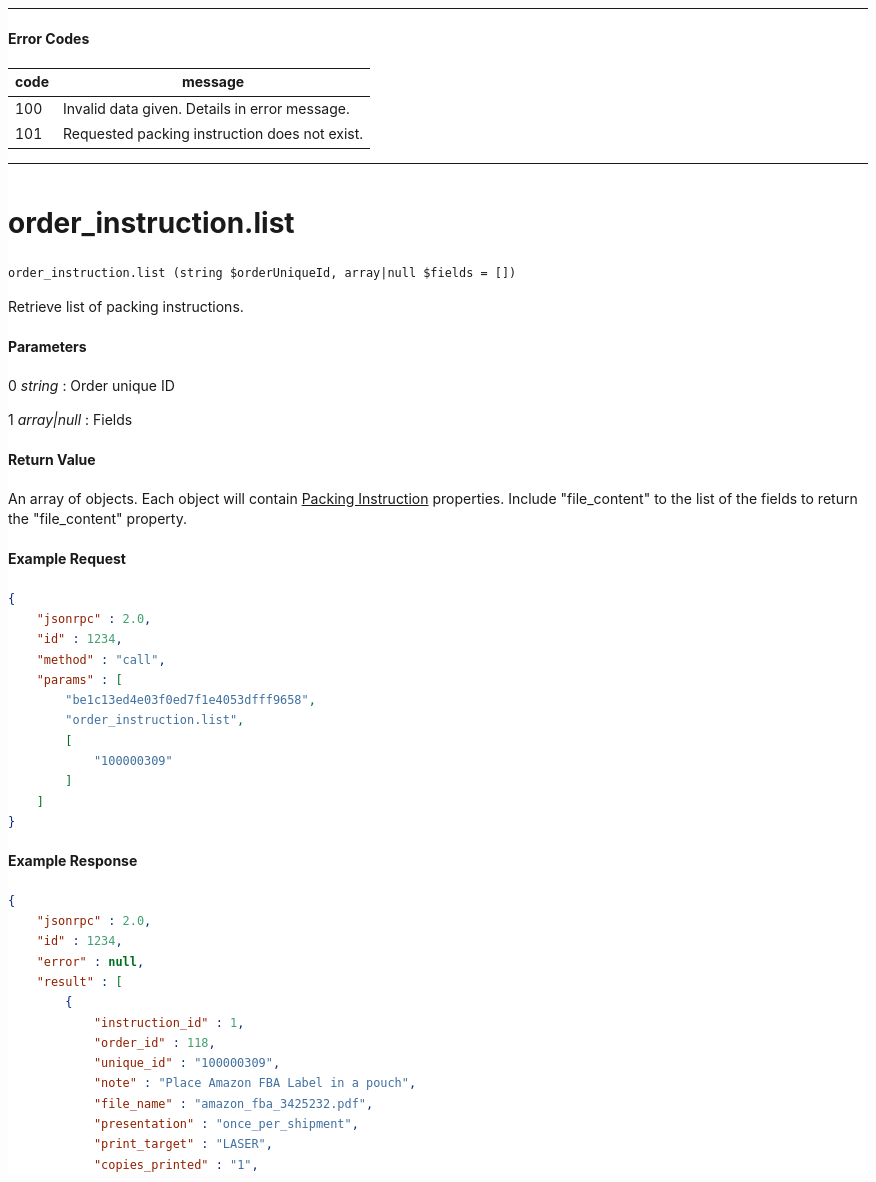 ----

#### Error Codes

| code | message |
| ---- | ------- |
| 100 | Invalid data given. Details in error message. |
| 101 | Requested packing instruction does not exist. |

----

<h1 id="order_instruction_list">
order_instruction.list
</h1>

~~~ slim
order_instruction.list (string $orderUniqueId, array|null $fields = [])
~~~

Retrieve list of packing instructions.

#### Parameters

0 _string_
: Order unique ID

1 _array|null_
: Fields

#### Return Value

An array of objects. Each object will contain [Packing Instruction](#order_instruction_properties) properties. Include "file_content" to the list of the fields to return the "file_content" property.

#### Example Request

```json
{
    "jsonrpc" : 2.0,
    "id" : 1234,
    "method" : "call",
    "params" : [
        "be1c13ed4e03f0ed7f1e4053dfff9658",
        "order_instruction.list",
        [
            "100000309"
        ]
    ]
}
```

#### Example Response

```json
{
    "jsonrpc" : 2.0,
    "id" : 1234,
    "error" : null,
    "result" : [
        {
            "instruction_id" : 1,
            "order_id" : 118,
            "unique_id" : "100000309",
            "note" : "Place Amazon FBA Label in a pouch",
            "file_name" : "amazon_fba_3425232.pdf",
            "presentation" : "once_per_shipment",
            "print_target" : "LASER",
            "copies_printed" : "1",
```